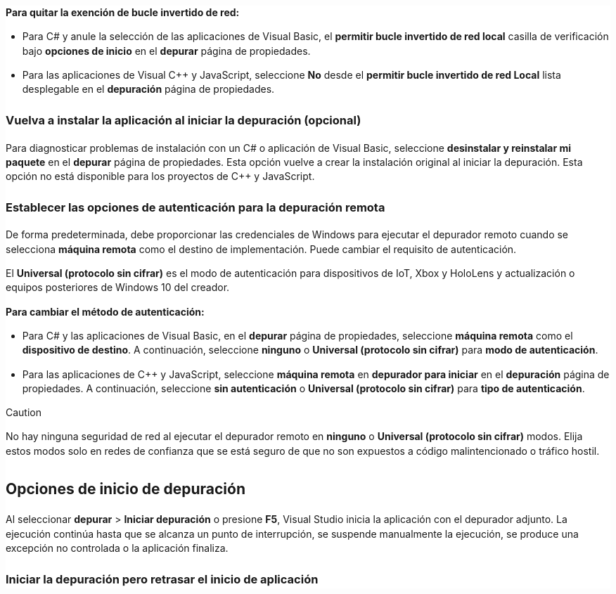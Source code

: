 **Para quitar la exención de bucle invertido de red:**

-   Para C# y anule la selección de las aplicaciones de Visual Basic, el **permitir bucle invertido de red local** casilla de verificación bajo **opciones de inicio** en el **depurar** página de propiedades.

-   Para las aplicaciones de Visual C++ y JavaScript, seleccione **No** desde el **permitir bucle invertido de red Local** lista desplegable en el **depuración** página de propiedades.

###  <a name="BKMK__Optional__Reinstall_the_app_when_you_start_debugging"></a> Vuelva a instalar la aplicación al iniciar la depuración (opcional)
 Para diagnosticar problemas de instalación con un C# o aplicación de Visual Basic, seleccione **desinstalar y reinstalar mi paquete** en el **depurar** página de propiedades. Esta opción vuelve a crear la instalación original al iniciar la depuración. Esta opción no está disponible para los proyectos de C++ y JavaScript.

###  <a name="BKMK__Optional__Disable_authentication_requirement_to_start_the_remote_debugger"></a> Establecer las opciones de autenticación para la depuración remota

De forma predeterminada, debe proporcionar las credenciales de Windows para ejecutar el depurador remoto cuando se selecciona **máquina remota** como el destino de implementación. Puede cambiar el requisito de autenticación.

El **Universal (protocolo sin cifrar)** es el modo de autenticación para dispositivos de IoT, Xbox y HoloLens y actualización o equipos posteriores de Windows 10 del creador.

**Para cambiar el método de autenticación:**

- Para C# y las aplicaciones de Visual Basic, en el **depurar** página de propiedades, seleccione **máquina remota** como el **dispositivo de destino**. A continuación, seleccione **ninguno** o **Universal (protocolo sin cifrar)** para **modo de autenticación**.

- Para las aplicaciones de C++ y JavaScript, seleccione **máquina remota** en **depurador para iniciar** en el **depuración** página de propiedades. A continuación, seleccione **sin autenticación** o **Universal (protocolo sin cifrar)** para **tipo de autenticación**.

> [!CAUTION]
> No hay ninguna seguridad de red al ejecutar el depurador remoto en **ninguno** o **Universal (protocolo sin cifrar)** modos. Elija estos modos solo en redes de confianza que se está seguro de que no son expuestos a código malintencionado o tráfico hostil.

##  <a name="BKMK_Start_the_debugging_session"></a> Opciones de inicio de depuración

Al seleccionar **depurar** > **Iniciar depuración** o presione **F5**, Visual Studio inicia la aplicación con el depurador adjunto. La ejecución continúa hasta que se alcanza un punto de interrupción, se suspende manualmente la ejecución, se produce una excepción no controlada o la aplicación finaliza.

###  <a name="BKMK_Start_debugging__F5__but_delay_the_app_start"></a> Iniciar la depuración pero retrasar el inicio de aplicación
